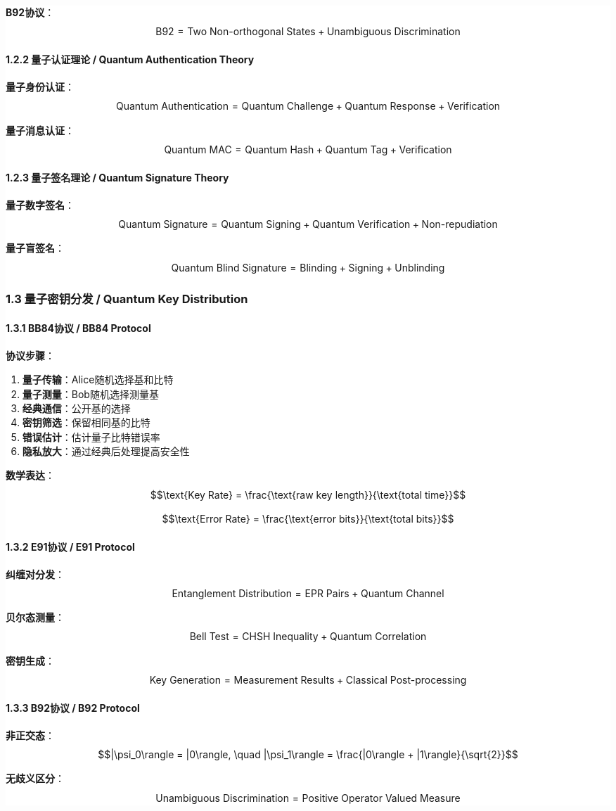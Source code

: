 **B92协议**：
$$\text{B92} = \text{Two Non-orthogonal States} + \text{Unambiguous Discrimination}$$

#### 1.2.2 量子认证理论 / Quantum Authentication Theory

**量子身份认证**：
$$\text{Quantum Authentication} = \text{Quantum Challenge} + \text{Quantum Response} + \text{Verification}$$

**量子消息认证**：
$$\text{Quantum MAC} = \text{Quantum Hash} + \text{Quantum Tag} + \text{Verification}$$

#### 1.2.3 量子签名理论 / Quantum Signature Theory

**量子数字签名**：
$$\text{Quantum Signature} = \text{Quantum Signing} + \text{Quantum Verification} + \text{Non-repudiation}$$

**量子盲签名**：
$$\text{Quantum Blind Signature} = \text{Blinding} + \text{Signing} + \text{Unblinding}$$

### 1.3 量子密钥分发 / Quantum Key Distribution

#### 1.3.1 BB84协议 / BB84 Protocol

**协议步骤**：

1. **量子传输**：Alice随机选择基和比特
2. **量子测量**：Bob随机选择测量基
3. **经典通信**：公开基的选择
4. **密钥筛选**：保留相同基的比特
5. **错误估计**：估计量子比特错误率
6. **隐私放大**：通过经典后处理提高安全性

**数学表达**：
$$\text{Key Rate} = \frac{\text{raw key length}}{\text{total time}}$$

$$\text{Error Rate} = \frac{\text{error bits}}{\text{total bits}}$$

#### 1.3.2 E91协议 / E91 Protocol

**纠缠对分发**：
$$\text{Entanglement Distribution} = \text{EPR Pairs} + \text{Quantum Channel}$$

**贝尔态测量**：
$$\text{Bell Test} = \text{CHSH Inequality} + \text{Quantum Correlation}$$

**密钥生成**：
$$\text{Key Generation} = \text{Measurement Results} + \text{Classical Post-processing}$$

#### 1.3.3 B92协议 / B92 Protocol

**非正交态**：
$$|\psi_0\rangle = |0\rangle, \quad |\psi_1\rangle = \frac{|0\rangle + |1\rangle}{\sqrt{2}}$$

**无歧义区分**：
$$\text{Unambiguous Discrimination} = \text{Positive Operator Valued Measure}$$
